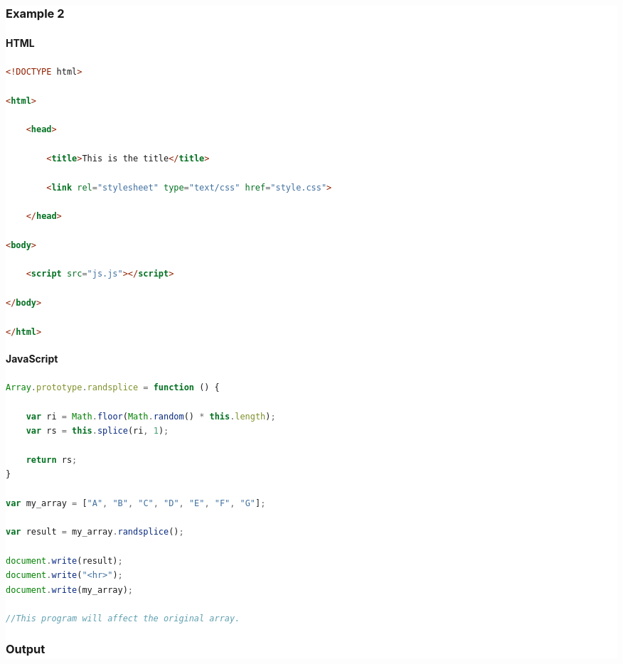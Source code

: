 ### Example 2

#### HTML

```HTML
<!DOCTYPE html>

<html>

    <head>

        <title>This is the title</title>

        <link rel="stylesheet" type="text/css" href="style.css">

    </head>

<body>

    <script src="js.js"></script>

</body>

</html>
```

#### JavaScript

```JavaScript
Array.prototype.randsplice = function () {

    var ri = Math.floor(Math.random() * this.length);
    var rs = this.splice(ri, 1);

    return rs;
}

var my_array = ["A", "B", "C", "D", "E", "F", "G"];

var result = my_array.randsplice();

document.write(result);
document.write("<hr>");
document.write(my_array);

//This program will affect the original array.
```

### Output
